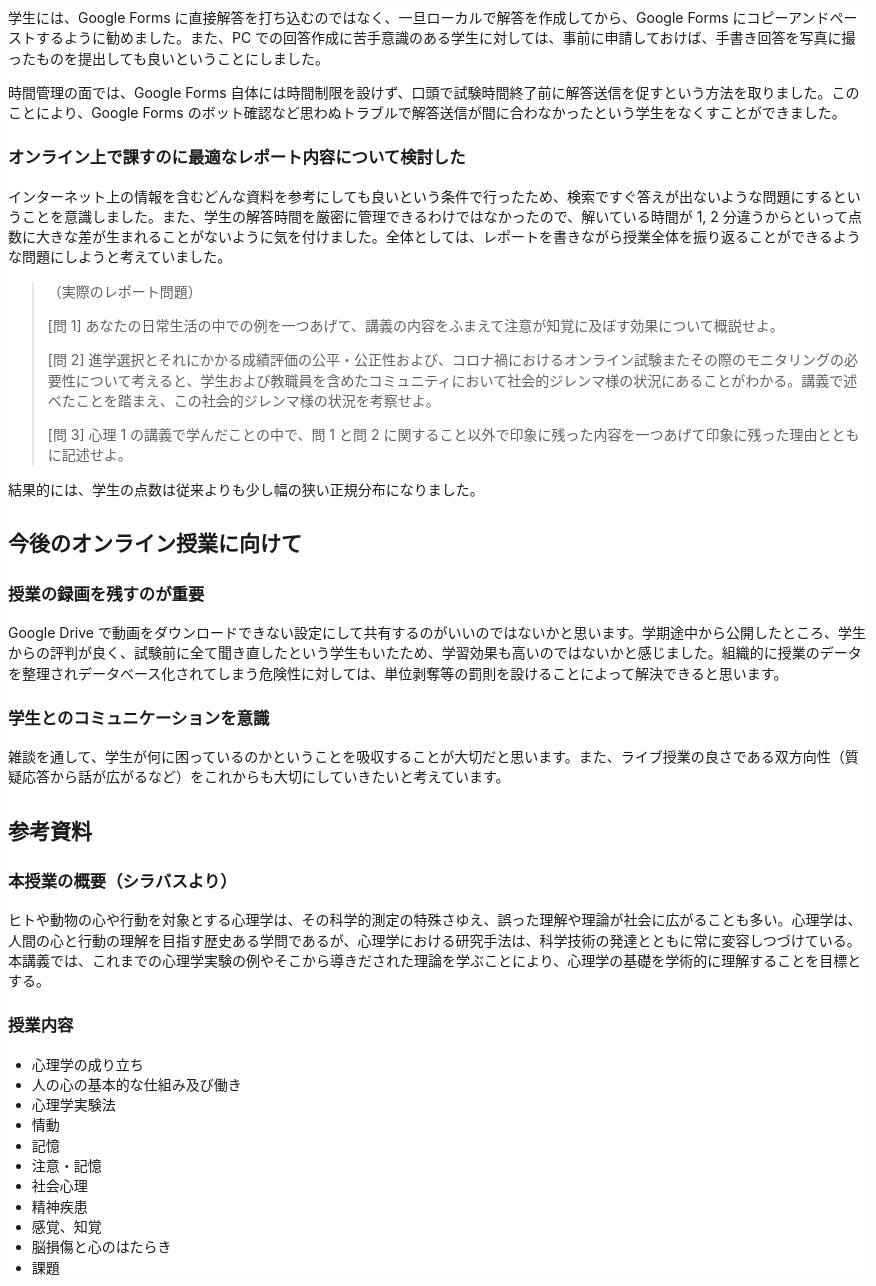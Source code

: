 学生には、Google Forms に直接解答を打ち込むのではなく、一旦ローカルで解答を作成してから、Google Forms にコピーアンドペーストするように勧めました。また、PC での回答作成に苦手意識のある学生に対しては、事前に申請しておけば、手書き回答を写真に撮ったものを提出しても良いということにしました。

時間管理の面では、Google Forms 自体には時間制限を設けず、口頭で試験時間終了前に解答送信を促すという方法を取りました。このことにより、Google Forms のボット確認など思わぬトラブルで解答送信が間に合わなかったという学生をなくすことができました。

### オンライン上で課すのに最適なレポート内容について検討した

インターネット上の情報を含むどんな資料を参考にしても良いという条件で行ったため、検索ですぐ答えが出ないような問題にするということを意識しました。また、学生の解答時間を厳密に管理できるわけではなかったので、解いている時間が 1, 2 分違うからといって点数に大きな差が生まれることがないように気を付けました。全体としては、レポートを書きながら授業全体を振り返ることができるような問題にしようと考えていました。

> （実際のレポート問題）
>
> [問 1] あなたの日常生活の中での例を一つあげて、講義の内容をふまえて注意が知覚に及ぼす効果について概説せよ。
>
> [問 2] 進学選択とそれにかかる成績評価の公平・公正性および、コロナ禍におけるオンライン試験またその際のモニタリングの必要性について考えると、学生および教職員を含めたコミュニティにおいて社会的ジレンマ様の状況にあることがわかる。講義で述べたことを踏まえ、この社会的ジレンマ様の状況を考察せよ。
>
> [問 3] 心理 1 の講義で学んだことの中で、問 1 と問 2 に関すること以外で印象に残った内容を一つあげて印象に残った理由とともに記述せよ。

結果的には、学生の点数は従来よりも少し幅の狭い正規分布になりました。

## 今後のオンライン授業に向けて

### 授業の録画を残すのが重要

Google Drive で動画をダウンロードできない設定にして共有するのがいいのではないかと思います。学期途中から公開したところ、学生からの評判が良く、試験前に全て聞き直したという学生もいたため、学習効果も高いのではないかと感じました。組織的に授業のデータを整理されデータベース化されてしまう危険性に対しては、単位剥奪等の罰則を設けることによって解決できると思います。

### 学生とのコミュニケーションを意識

雑談を通して、学生が何に困っているのかということを吸収することが大切だと思います。また、ライブ授業の良さである双方向性（質疑応答から話が広がるなど）をこれからも大切にしていきたいと考えています。

## 参考資料

### 本授業の概要（シラバスより）

ヒトや動物の心や行動を対象とする心理学は、その科学的測定の特殊さゆえ、誤った理解や理論が社会に広がることも多い。心理学は、人間の心と行動の理解を目指す歴史ある学問であるが、心理学における研究手法は、科学技術の発達とともに常に変容しつづけている。本講義では、これまでの心理学実験の例やそこから導きだされた理論を学ぶことにより、心理学の基礎を学術的に理解することを目標とする。

### 授業内容

- 心理学の成り立ち
- 人の心の基本的な仕組み及び働き
- 心理学実験法
- 情動
- 記憶
- 注意・記憶
- 社会心理
- 精神疾患
- 感覚、知覚
- 脳損傷と心のはたらき
- 課題
